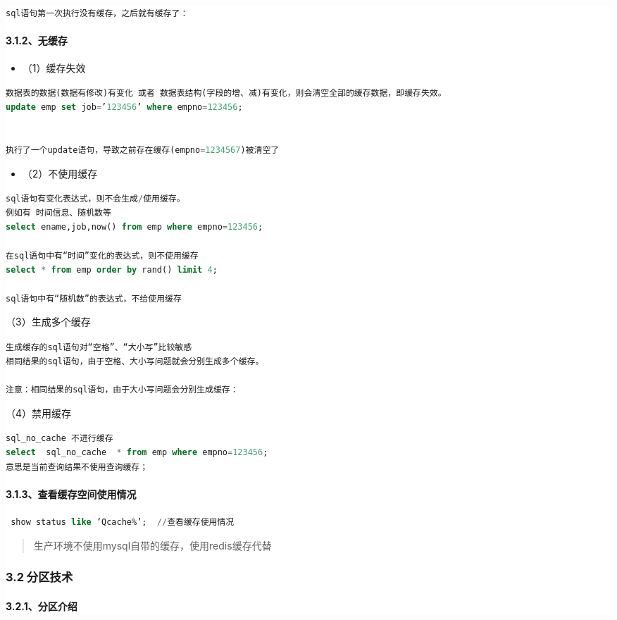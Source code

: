 ``` sql
sql语句第一次执行没有缓存，之后就有缓存了：
```

#### 3.1.2、无缓存

- （1）缓存失效

``` sql
数据表的数据(数据有修改)有变化 或者 数据表结构(字段的增、减)有变化，则会清空全部的缓存数据，即缓存失效。
update emp set job=’123456’ where empno=123456;


执行了一个update语句，导致之前存在缓存(empno=1234567)被清空了
```

- （2）不使用缓存

``` sql
sql语句有变化表达式，则不会生成/使用缓存。
例如有 时间信息、随机数等
select ename,job,now() from emp where empno=123456;

在sql语句中有“时间”变化的表达式，则不使用缓存
select * from emp order by rand() limit 4;

sql语句中有“随机数”的表达式，不给使用缓存
```

（3）生成多个缓存

``` sql
生成缓存的sql语句对“空格”、“大小写”比较敏感
相同结果的sql语句，由于空格、大小写问题就会分别生成多个缓存。

注意：相同结果的sql语句，由于大小写问题会分别生成缓存：
```

（4）禁用缓存

``` sql
sql_no_cache 不进行缓存
select  sql_no_cache  * from emp where empno=123456;
意思是当前查询结果不使用查询缓存；
```

#### 3.1.3、查看缓存空间使用情况

``` sql
 show status like ‘Qcache%’;  //查看缓存使用情况
```

>生产环境不使用mysql自带的缓存，使用redis缓存代替

### 3.2 分区技术

#### 3.2.1、分区介绍
